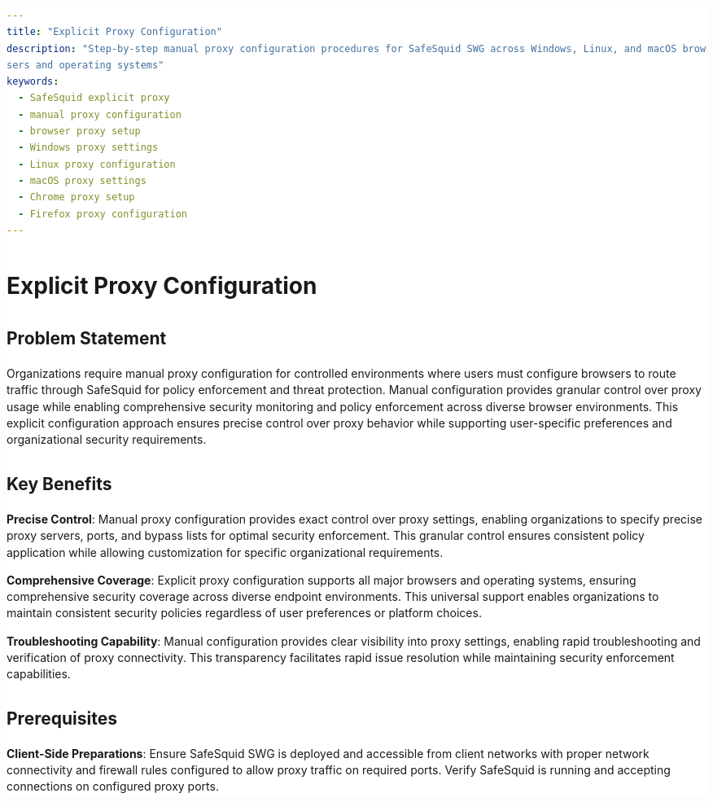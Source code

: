 ```yaml
---
title: "Explicit Proxy Configuration"
description: "Step-by-step manual proxy configuration procedures for SafeSquid SWG across Windows, Linux, and macOS browsers and operating systems"
keywords:
  - SafeSquid explicit proxy
  - manual proxy configuration
  - browser proxy setup
  - Windows proxy settings
  - Linux proxy configuration
  - macOS proxy settings
  - Chrome proxy setup
  - Firefox proxy configuration
---
```


# Explicit Proxy Configuration

## Problem Statement

Organizations require manual proxy configuration for controlled environments where users must configure browsers to route traffic through SafeSquid for policy enforcement and threat protection. Manual configuration provides granular control over proxy usage while enabling comprehensive security monitoring and policy enforcement across diverse browser environments. This explicit configuration approach ensures precise control over proxy behavior while supporting user-specific preferences and organizational security requirements.

## Key Benefits

**Precise Control**: Manual proxy configuration provides exact control over proxy settings, enabling organizations to specify precise proxy servers, ports, and bypass lists for optimal security enforcement. This granular control ensures consistent policy application while allowing customization for specific organizational requirements.

**Comprehensive Coverage**: Explicit proxy configuration supports all major browsers and operating systems, ensuring comprehensive security coverage across diverse endpoint environments. This universal support enables organizations to maintain consistent security policies regardless of user preferences or platform choices.

**Troubleshooting Capability**: Manual configuration provides clear visibility into proxy settings, enabling rapid troubleshooting and verification of proxy connectivity. This transparency facilitates rapid issue resolution while maintaining security enforcement capabilities.

## Prerequisites

**Client-Side Preparations**: Ensure SafeSquid SWG is deployed and accessible from client networks with proper network connectivity and firewall rules configured to allow proxy traffic on required ports. Verify SafeSquid is running and accepting connections on configured proxy ports.
